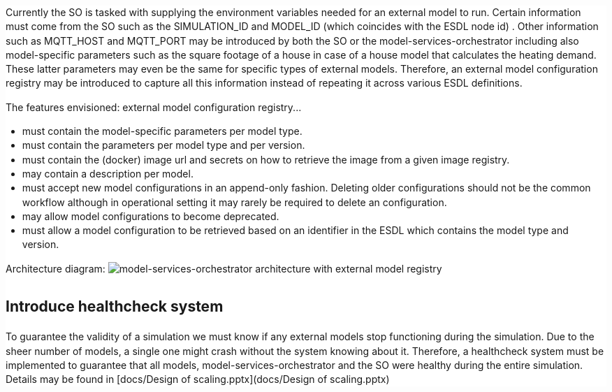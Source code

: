 Currently the SO is tasked with supplying the environment variables needed for an external model to run.
Certain information must come from the SO such as the SIMULATION_ID and MODEL_ID (which coincides with the ESDL node id)
.
Other information such as MQTT_HOST and MQTT_PORT may be introduced by both the SO or the model-services-orchestrator
including also model-specific parameters such as the square footage of a house in case of a house model that calculates
the heating demand. These latter parameters may even be the same for specific types of external models. Therefore,
an external model configuration registry may be introduced to capture all this information instead of repeating it
across various ESDL definitions.

The features envisioned:
external model configuration registry...

- must contain the model-specific parameters per model type.
- must contain the parameters per model type and per version.
- must contain the (docker) image url and secrets on how to retrieve the image from a given image registry.
- may contain a description per model.
- must accept new model configurations in an append-only fashion. Deleting older configurations should not be the common
  workflow although in operational setting it may rarely be required to delete an configuration.
- may allow model configurations to become deprecated.
- must allow a model configuration to be retrieved based on an identifier in the ESDL which contains the model type and
  version.

Architecture diagram:
![model-services-orchestrator architecture with external model registry](docs/Architecture%20Simulation%20scaling%20future%20external%20model%20registry.drawio.png)

## Introduce healthcheck system

To guarantee the validity of a simulation we must know if any external models stop functioning during the simulation.
Due to the sheer number of models, a single one might crash without the system knowing about it. Therefore, a
healthcheck system must be implemented to guarantee that all models, model-services-orchestrator and the SO were healthy
during the entire simulation. Details may be found in [docs/Design of scaling.pptx](docs/Design of scaling.pptx)
